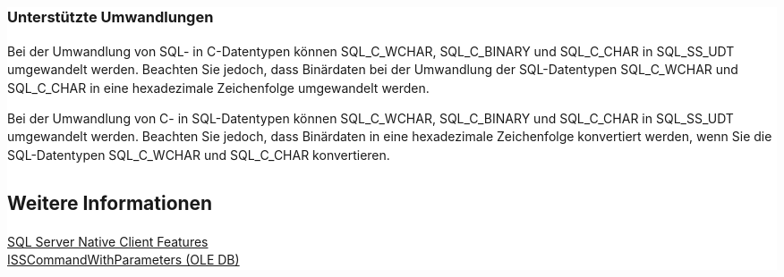 ### <a name="supported-conversions"></a>Unterstützte Umwandlungen  
 Bei der Umwandlung von SQL- in C-Datentypen können SQL_C_WCHAR, SQL_C_BINARY und SQL_C_CHAR in SQL_SS_UDT umgewandelt werden. Beachten Sie jedoch, dass Binärdaten bei der Umwandlung der SQL-Datentypen SQL_C_WCHAR und SQL_C_CHAR in eine hexadezimale Zeichenfolge umgewandelt werden.  
  
 Bei der Umwandlung von C- in SQL-Datentypen können SQL_C_WCHAR, SQL_C_BINARY und SQL_C_CHAR in SQL_SS_UDT umgewandelt werden. Beachten Sie jedoch, dass Binärdaten in eine hexadezimale Zeichenfolge konvertiert werden, wenn Sie die SQL-Datentypen SQL_C_WCHAR und SQL_C_CHAR konvertieren.  
  
## <a name="see-also"></a>Weitere Informationen  
 [SQL Server Native Client Features](sql-server-native-client-features.md)   
 [ISSCommandWithParameters &#40;OLE DB&#41;](../../native-client-ole-db-interfaces/isscommandwithparameters-ole-db.md)  
  
  
